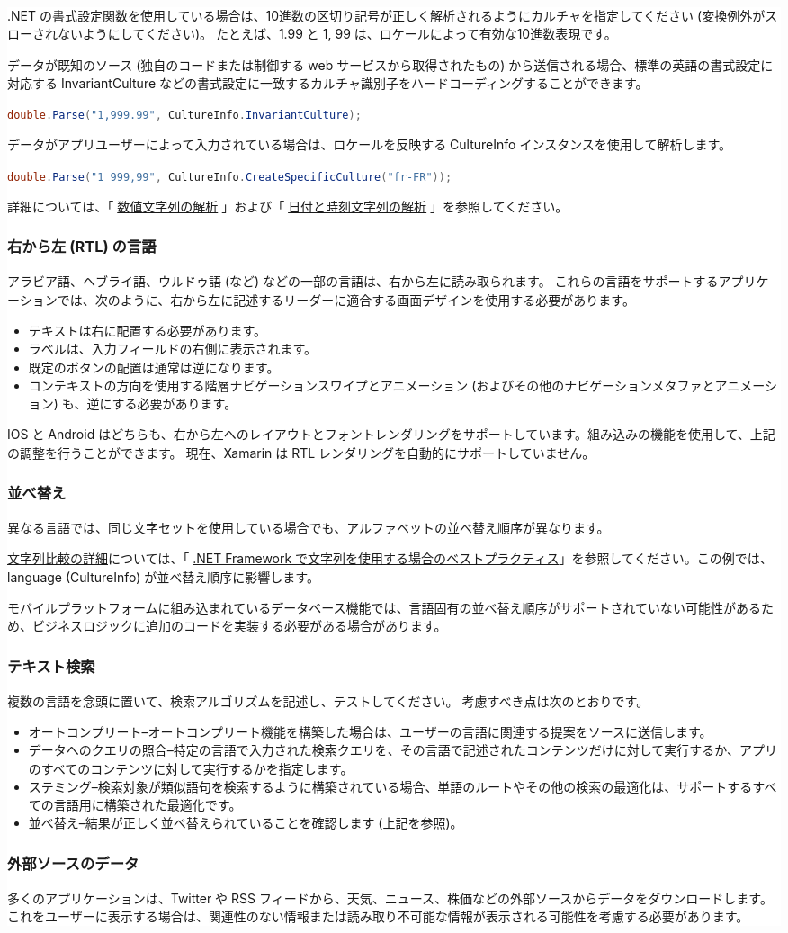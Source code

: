 .NET の書式設定関数を使用している場合は、10進数の区切り記号が正しく解析されるようにカルチャを指定してください (変換例外がスローされないようにしてください)。 たとえば、1.99 と 1, 99 は、ロケールによって有効な10進数表現です。

データが既知のソース (独自のコードまたは制御する web サービスから取得されたもの) から送信される場合、標準の英語の書式設定に対応する InvariantCulture などの書式設定に一致するカルチャ識別子をハードコーディングすることができます。

```csharp
double.Parse("1,999.99", CultureInfo.InvariantCulture);
```

データがアプリユーザーによって入力されている場合は、ロケールを反映する CultureInfo インスタンスを使用して解析します。

```csharp
double.Parse("1 999,99", CultureInfo.CreateSpecificCulture("fr-FR"));
```

詳細については、「 [数値文字列の解析](/dotnet/standard/base-types/parsing-numeric) 」および「 [日付と時刻文字列の解析](/dotnet/standard/base-types/parsing-datetime) 」を参照してください。

<a name="rtl"></a>

### <a name="right-to-left-rtl-languages"></a>右から左 (RTL) の言語

アラビア語、ヘブライ語、ウルドゥ語 (など) などの一部の言語は、右から左に読み取られます。
これらの言語をサポートするアプリケーションでは、次のように、右から左に記述するリーダーに適合する画面デザインを使用する必要があります。

- テキストは右に配置する必要があります。
- ラベルは、入力フィールドの右側に表示されます。
- 既定のボタンの配置は通常は逆になります。
- コンテキストの方向を使用する階層ナビゲーションスワイプとアニメーション (およびその他のナビゲーションメタファとアニメーション) も、逆にする必要があります。

IOS と Android はどちらも、右から左へのレイアウトとフォントレンダリングをサポートしています。組み込みの機能を使用して、上記の調整を行うことができます。 現在、Xamarin は RTL レンダリングを自動的にサポートしていません。

### <a name="sorting"></a>並べ替え

異なる言語では、同じ文字セットを使用している場合でも、アルファベットの並べ替え順序が異なります。

[文字列比較の詳細](/dotnet/standard/base-types/best-practices-strings#the_details_of_string_comparison)については、「 [.NET Framework で文字列を使用する場合のベストプラクティス](/dotnet/standard/base-types/best-practices-strings)」を参照してください。この例では、language (CultureInfo) が並べ替え順序に影響します。

モバイルプラットフォームに組み込まれているデータベース機能では、言語固有の並べ替え順序がサポートされていない可能性があるため、ビジネスロジックに追加のコードを実装する必要がある場合があります。

### <a name="text-search"></a>テキスト検索

複数の言語を念頭に置いて、検索アルゴリズムを記述し、テストしてください。 考慮すべき点は次のとおりです。

- オートコンプリート–オートコンプリート機能を構築した場合は、ユーザーの言語に関連する提案をソースに送信します。
- データへのクエリの照合–特定の言語で入力された検索クエリを、その言語で記述されたコンテンツだけに対して実行するか、アプリのすべてのコンテンツに対して実行するかを指定します。
- ステミング–検索対象が類似語句を検索するように構築されている場合、単語のルートやその他の検索の最適化は、サポートするすべての言語用に構築された最適化です。
- 並べ替え–結果が正しく並べ替えられていることを確認します (上記を参照)。

### <a name="data-from-external-sources"></a>外部ソースのデータ

多くのアプリケーションは、Twitter や RSS フィードから、天気、ニュース、株価などの外部ソースからデータをダウンロードします。 これをユーザーに表示する場合は、関連性のない情報または読み取り不可能な情報が表示される可能性を考慮する必要があります。
